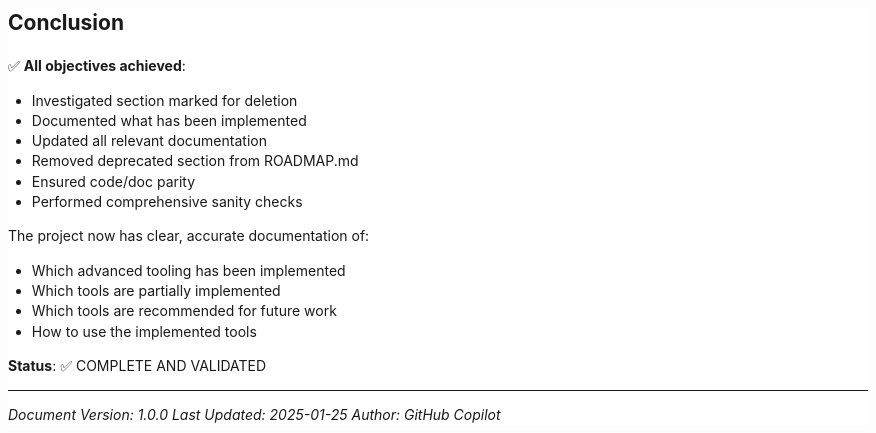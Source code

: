 ## Conclusion

✅ **All objectives achieved**:
- Investigated section marked for deletion
- Documented what has been implemented
- Updated all relevant documentation
- Removed deprecated section from ROADMAP.md
- Ensured code/doc parity
- Performed comprehensive sanity checks

The project now has clear, accurate documentation of:
- Which advanced tooling has been implemented
- Which tools are partially implemented
- Which tools are recommended for future work
- How to use the implemented tools

**Status**: ✅ COMPLETE AND VALIDATED

---

*Document Version: 1.0.0*
*Last Updated: 2025-01-25*
*Author: GitHub Copilot*
